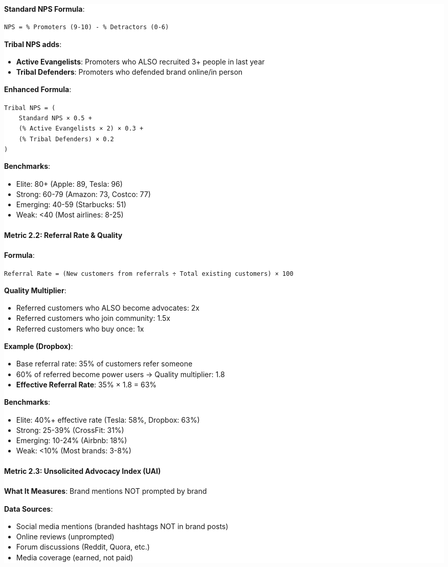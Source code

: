 **Standard NPS Formula**:
```
NPS = % Promoters (9-10) - % Detractors (0-6)
```

**Tribal NPS adds**:
- **Active Evangelists**: Promoters who ALSO recruited 3+ people in last year
- **Tribal Defenders**: Promoters who defended brand online/in person

**Enhanced Formula**:
```
Tribal NPS = (
    Standard NPS × 0.5 +
    (% Active Evangelists × 2) × 0.3 +
    (% Tribal Defenders) × 0.2
)
```

**Benchmarks**:
- Elite: 80+ (Apple: 89, Tesla: 96)
- Strong: 60-79 (Amazon: 73, Costco: 77)
- Emerging: 40-59 (Starbucks: 51)
- Weak: <40 (Most airlines: 8-25)

#### Metric 2.2: Referral Rate & Quality

**Formula**:
```
Referral Rate = (New customers from referrals ÷ Total existing customers) × 100
```

**Quality Multiplier**:
- Referred customers who ALSO become advocates: 2x
- Referred customers who join community: 1.5x
- Referred customers who buy once: 1x

**Example (Dropbox)**:
- Base referral rate: 35% of customers refer someone
- 60% of referred become power users → Quality multiplier: 1.8
- **Effective Referral Rate**: 35% × 1.8 = 63%

**Benchmarks**:
- Elite: 40%+ effective rate (Tesla: 58%, Dropbox: 63%)
- Strong: 25-39% (CrossFit: 31%)
- Emerging: 10-24% (Airbnb: 18%)
- Weak: <10% (Most brands: 3-8%)

#### Metric 2.3: Unsolicited Advocacy Index (UAI)

**What It Measures**: Brand mentions NOT prompted by brand

**Data Sources**:
- Social media mentions (branded hashtags NOT in brand posts)
- Online reviews (unprompted)
- Forum discussions (Reddit, Quora, etc.)
- Media coverage (earned, not paid)
